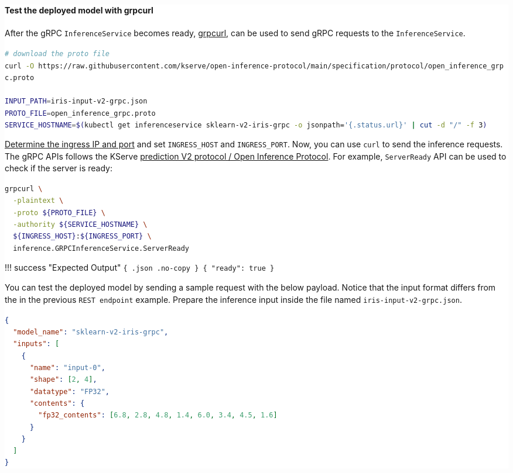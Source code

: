 #### Test the deployed model with grpcurl

After the gRPC `InferenceService` becomes ready, [grpcurl](https://github.com/fullstorydev/grpcurl), can be used to send gRPC requests to the `InferenceService`.

```bash
# download the proto file
curl -O https://raw.githubusercontent.com/kserve/open-inference-protocol/main/specification/protocol/open_inference_grpc.proto

INPUT_PATH=iris-input-v2-grpc.json
PROTO_FILE=open_inference_grpc.proto
SERVICE_HOSTNAME=$(kubectl get inferenceservice sklearn-v2-iris-grpc -o jsonpath='{.status.url}' | cut -d "/" -f 3)
```

[Determine the ingress IP and port](../../../../get_started/first_isvc.md#4-determine-the-ingress-ip-and-ports) and set `INGRESS_HOST` and `INGRESS_PORT`. Now, you can use `curl` to send the inference requests.
The gRPC APIs follows the KServe [prediction V2 protocol / Open Inference Protocol](https://github.com/kserve/kserve/tree/master/docs/predict-api/v2).
For example, `ServerReady` API can be used to check if the server is ready:

```bash
grpcurl \
  -plaintext \
  -proto ${PROTO_FILE} \
  -authority ${SERVICE_HOSTNAME} \
  ${INGRESS_HOST}:${INGRESS_PORT} \
  inference.GRPCInferenceService.ServerReady
```

!!! success "Expected Output"
    ```{ .json .no-copy }
    {
      "ready": true
    }
    ```

You can test the deployed model by sending a sample request with the below payload.
Notice that the input format differs from the in the previous `REST endpoint` example.
Prepare the inference input inside the file named `iris-input-v2-grpc.json`.
```json
{
  "model_name": "sklearn-v2-iris-grpc",
  "inputs": [
    {
      "name": "input-0",
      "shape": [2, 4],
      "datatype": "FP32",
      "contents": {
        "fp32_contents": [6.8, 2.8, 4.8, 1.4, 6.0, 3.4, 4.5, 1.6]
      }
    }
  ]
}
```
